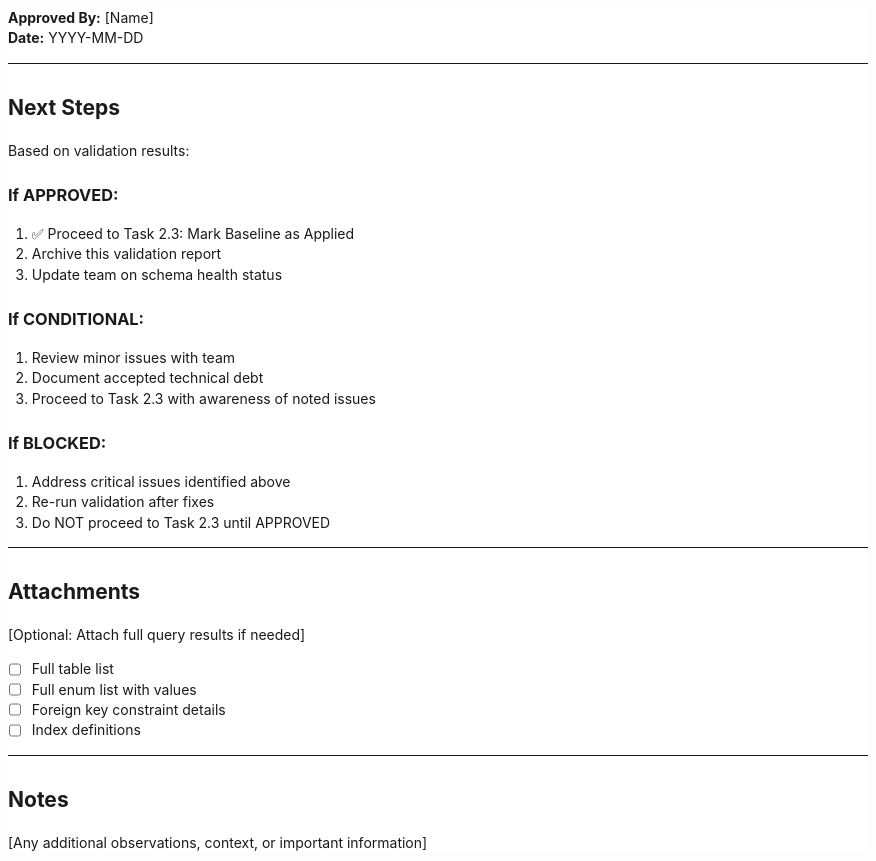 **Approved By:** [Name]  
**Date:** YYYY-MM-DD

---

## Next Steps

Based on validation results:

### If APPROVED:
1. ✅ Proceed to Task 2.3: Mark Baseline as Applied
2. Archive this validation report
3. Update team on schema health status

### If CONDITIONAL:
1. Review minor issues with team
2. Document accepted technical debt
3. Proceed to Task 2.3 with awareness of noted issues

### If BLOCKED:
1. Address critical issues identified above
2. Re-run validation after fixes
3. Do NOT proceed to Task 2.3 until APPROVED

---

## Attachments

[Optional: Attach full query results if needed]
- [ ] Full table list
- [ ] Full enum list with values
- [ ] Foreign key constraint details
- [ ] Index definitions

---

## Notes

[Any additional observations, context, or important information]
